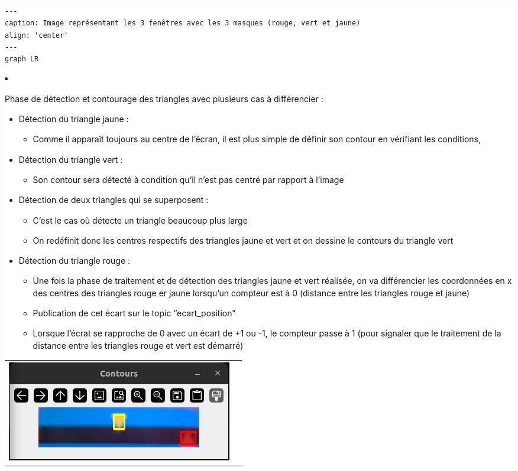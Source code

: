 ```{mermaid}
---
caption: Image représentant les 3 fenêtres avec les 3 masques (rouge, vert et jaune)
align: 'center'
---
graph LR

```

<li><p>Phase de détection et contourage des triangles avec plusieurs cas à différencier :</p>
<ul>
<li><p>Détection du triangle jaune :</p>
<ul>
<li><p>Comme il apparaît toujours au centre de l’écran, il est plus simple de définir son contour en vérifiant les conditions,</p></li>
</ul>
</li>
<li><p>Détection du triangle vert :</p>
<ul>
<li><p>Son contour sera détecté à condition qu’il n’est pas centré par rapport à l’image</p></li>
</ul>
</li>
<li><p>Détection de deux triangles qui se superposent :</p>
<ul>
<li><p>C’est le cas où détecte un triangle beaucoup plus large</p></li>
<li><p>On redéfinit donc les centres respectifs des triangles jaune et vert et on dessine le contours du triangle vert</p></li>
</ul>
</li>
<li><p>Détection du triangle rouge :</p>
<ul>
<li><p>Une fois la phase de traitement et de détection des triangles jaune et vert réalisée, on va différencier les coordonnées en x des centres des triangles rouge er jaune lorsqu’un compteur est à 0 (distance entre les triangles rouge et jaune)</p></li>
<li><p>Publication de cet écart sur le topic “ecart_position”</p></li>
<li><p>Lorsque l’écrat se rapproche de 0 avec un écart de +1 ou -1, le compteur passe à 1 (pour signaler que le traitement de la distance entre les triangles rouge et vert est démarré)</p></li>
</ul>
</li>
</ul>
</li>
</ul>

<table align="center" cellspacing="20" cellpadding="5">
  <tr>
    <th>
      <div class="image">
        <img src="./img/new/triangle_r_j.png"/>
      </div>
    </th>
    <th>
      <div class="image">